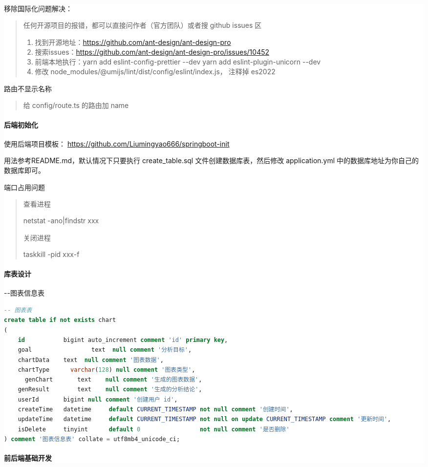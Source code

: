 移除国际化问题解决：

> 任何开源项目的报错，都可以直接问作者（官方团队）或者搜 github issues 区
>
> 1. 找到开源地址：https://github.com/ant-design/ant-design-pro
> 2. 搜索issues：https://github.com/ant-design/ant-design-pro/issues/10452
> 3. 前端本地执行：yarn add eslint-config-prettier --dev yarn add eslint-plugin-unicorn --dev
> 4. 修改 node_modules/@umijs/lint/dist/config/eslint/index.js， 注释掉 es2022

路由不显示名称

> 给 config/route.ts 的路由加 name



#### 后端初始化

使用后端项目模板： https://github.com/Liumingyao666/springboot-init

用法参考README.md，默认情况下只要执行 create_table.sql 文件创建数据库表，然后修改 application.yml 中的数据库地址为你自己的数据库即可。

端口占用问题

> 查看进程
>
> netstat -ano|findstr xxx
>
> 关闭进程
>
> taskkill -pid xxx-f



#### 库表设计

--图表信息表

~~~sql
-- 图表表
create table if not exists chart
(
    id           bigint auto_increment comment 'id' primary key,
    goal				 text  null comment '分析目标',
    chartData    text  null comment '图表数据',
    chartType	   varchar(128) null comment '图表类型',
	  genChart		 text	 null comment '生成的图表数据',
    genResult		 text	 null comment '生成的分析结论',
    userId       bigint null comment '创建用户 id',
    createTime   datetime     default CURRENT_TIMESTAMP not null comment '创建时间',
    updateTime   datetime     default CURRENT_TIMESTAMP not null on update CURRENT_TIMESTAMP comment '更新时间',
    isDelete     tinyint      default 0                 not null comment '是否删除'
) comment '图表信息表' collate = utf8mb4_unicode_ci;
~~~



#### 前后端基础开发
